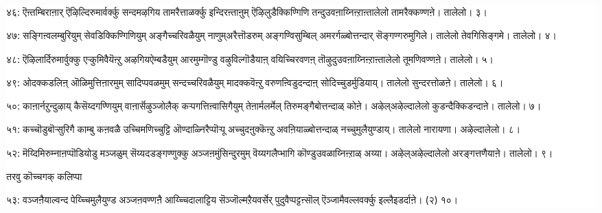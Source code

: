 ४६:
ऎऩ्तम्बिराऩार् ऎऴिल्दिरुमार्वर्क्कु
सन्दमऴगिय तामरैत्ताळर्क्कु
इन्दिरऩ्ताऩुम् ऎऴिलुडैक्किण्गिणि
तन्दुउवऩाय्निऩ्ऱाऩ्तालेलो
तामरैक्कण्णऩे। तालेलो। ३।

४७:
सङ्गिऩ्वलम्बुरियुम् सेवडिक्किण्गिणियुम्
अङ्गैच्चरिवळैयुम् नाणुम्अरैत्तॊडरुम्
अङ्गण्विसुम्बिल् अमरर्गळ्बोत्तन्दार्
सॆङ्गण्गरुमुगिले। तालेलो
तेवगिसिङ्गमे। तालेलो। ४।

४८:
ऎऴिलार्दिरुमार्वुक्कु एऱ्कुमिवैयॆऩ्ऱु
अऴगियऐम्बडैयुम् आरमुम्गॊण्डु
वऴुविल्गॊडैयाऩ् वयिच्चिरवणऩ्
तॊऴुदुउवऩाय्निऩ्ऱाऩ्तालेलो
तूमणिवण्णऩे। तालेलो। ५।

४९:
ओदक्कडलिऩ् ऒळिमुत्तिऩारमुम्
सादिप्पवळमुम् सन्दच्चरिवळैयुम्
मादक्कवॆऩ्ऱु वरुणऩ्विडुदन्दाऩ्
सोदिच्चुडर्मुडियाय्। तालेलो
सुन्दरत्तोळऩे। तालेलो। ६।

५०:
काऩार्नऱुन्दुऴाय् कैसॆय्दगण्णियुम्
वाऩार्सॆऴुञ्जोलैक् कऱ्पगत्तिऩ्वासिगैयुम्
तेऩार्मलर्मेल् तिरुमङ्गैबोत्तन्दाळ्
कोऩे। अऴेल्अऴेल्दालेलो
कुडन्दैक्किडन्दाऩे। तालेलो। ७।

५१:
कच्चॊडुबॊऱ्सुरिगै काम्बु कऩवळै
उच्चिमणिच्चुट्टि ऒण्दाळ्निरैप्पॊऱ्पू
अच्चुदऩुक्कॆऩ्ऱु अवऩियाळ्बोत्तन्दाळ्
नच्चुमुलैयुण्डाय्। तालेलो
नारायणा। अऴेल्दालेलो। ८।

५२:
मॆय्दिमिरुम्नाऩप्पॊडियोडु मञ्जळुम्
सॆय्यदडङ्गण्णुक्कु अञ्जऩमुंसिन्दुरमुम्
वॆय्यगलैप्भागि कॊण्डुउवळाय्निऩ्ऱाळ्
अय्या। अऴेल्अऴेल्दालेलो
अरङ्गत्तणैयाऩे। तालेलो। ९।

तरवु कॊच्चगक् कलिप्पा

५३:
वञ्जऩैयाल्वन्द पेय्च्चिमुलैयुण्ड
अञ्जऩवण्णऩै आय्च्चिदालाट्टिय
सॆञ्जॊल्मऱैयवर्सेर् पुदुवैप्पट्टऩ्सॊल्
ऎञ्जामैवल्लवर्क्कु इल्लैइडर्दाऩे। (२) १०।
